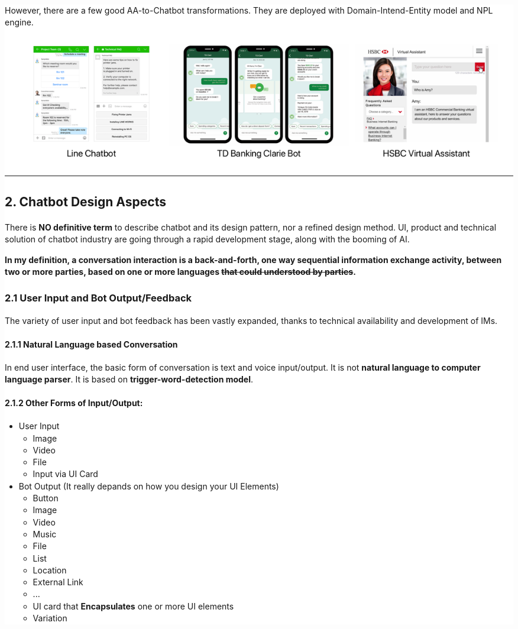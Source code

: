 However, there are a few good AA-to-Chatbot transformations.  They are deployed with Domain-Intend-Entity model and NPL engine. 

![2chatbot](assets/2chatbot.png)



---

## 2. Chatbot Design Aspects 

There is **NO definitive term** to describe chatbot and its design pattern, nor a refined design method. UI, product and technical solution of chatbot industry are going through a rapid development stage, along with the booming of AI.

**In my definition, a conversation interaction is a back-and-forth, one way sequential information exchange activity, between two or more parties, based on one or more languages ~~that could understood by parties~~.** 

### 2.1 User Input and Bot Output/Feedback

The variety of user input and bot feedback has been vastly expanded, thanks to technical availability and development of IMs.  

#### 2.1.1 Natural Language based Conversation

In end user interface, the basic form of conversation is text and voice input/output. It is not **natural language to computer language parser**. It is based on **trigger-word-detection model**. 

#### 2.1.2 Other Forms of Input/Output:

- User Input
	- Image 
	- Video 
	- File 
	- Input via UI Card
- Bot Output (It really depands on how you design your UI Elements)
	- Button
	- Image 
	- Video 
	- Music
	- File
	- List
	- Location
	- External Link
	- ...
	- UI card that **Encapsulates** one or more UI elements
	- Variation 
